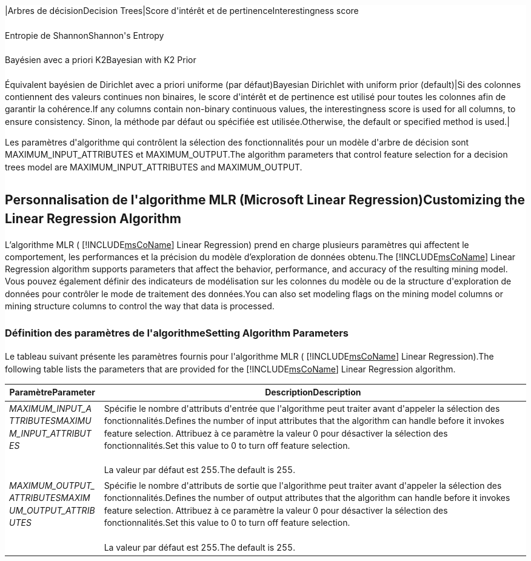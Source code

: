 |<span data-ttu-id="681c8-126">Arbres de décision</span><span class="sxs-lookup"><span data-stu-id="681c8-126">Decision Trees</span></span>|<span data-ttu-id="681c8-127">Score d'intérêt et de pertinence</span><span class="sxs-lookup"><span data-stu-id="681c8-127">Interestingness score</span></span><br /><br /> <span data-ttu-id="681c8-128">Entropie de Shannon</span><span class="sxs-lookup"><span data-stu-id="681c8-128">Shannon's Entropy</span></span><br /><br /> <span data-ttu-id="681c8-129">Bayésien avec a priori K2</span><span class="sxs-lookup"><span data-stu-id="681c8-129">Bayesian with K2 Prior</span></span><br /><br /> <span data-ttu-id="681c8-130">Équivalent bayésien de Dirichlet avec a priori uniforme (par défaut)</span><span class="sxs-lookup"><span data-stu-id="681c8-130">Bayesian Dirichlet with uniform prior (default)</span></span>|<span data-ttu-id="681c8-131">Si des colonnes contiennent des valeurs continues non binaires, le score d'intérêt et de pertinence est utilisé pour toutes les colonnes afin de garantir la cohérence.</span><span class="sxs-lookup"><span data-stu-id="681c8-131">If any columns contain non-binary continuous values, the interestingness score is used for all columns, to ensure consistency.</span></span> <span data-ttu-id="681c8-132">Sinon, la méthode par défaut ou spécifiée est utilisée.</span><span class="sxs-lookup"><span data-stu-id="681c8-132">Otherwise, the default or specified method is used.</span></span>|  
  
 <span data-ttu-id="681c8-133">Les paramètres d'algorithme qui contrôlent la sélection des fonctionnalités pour un modèle d'arbre de décision sont MAXIMUM_INPUT_ATTRIBUTES et MAXIMUM_OUTPUT.</span><span class="sxs-lookup"><span data-stu-id="681c8-133">The algorithm parameters that control feature selection for a decision trees model are MAXIMUM_INPUT_ATTRIBUTES and MAXIMUM_OUTPUT.</span></span>  
  
## <a name="customizing-the-linear-regression-algorithm"></a><span data-ttu-id="681c8-134">Personnalisation de l'algorithme MLR (Microsoft Linear Regression)</span><span class="sxs-lookup"><span data-stu-id="681c8-134">Customizing the Linear Regression Algorithm</span></span>  
 <span data-ttu-id="681c8-135">L’algorithme MLR ( [!INCLUDE[msCoName](../../includes/msconame-md.md)] Linear Regression) prend en charge plusieurs paramètres qui affectent le comportement, les performances et la précision du modèle d’exploration de données obtenu.</span><span class="sxs-lookup"><span data-stu-id="681c8-135">The [!INCLUDE[msCoName](../../includes/msconame-md.md)] Linear Regression algorithm supports parameters that affect the behavior, performance, and accuracy of the resulting mining model.</span></span> <span data-ttu-id="681c8-136">Vous pouvez également définir des indicateurs de modélisation sur les colonnes du modèle ou de la structure d'exploration de données pour contrôler le mode de traitement des données.</span><span class="sxs-lookup"><span data-stu-id="681c8-136">You can also set modeling flags on the mining model columns or mining structure columns to control the way that data is processed.</span></span>  
  
### <a name="setting-algorithm-parameters"></a><span data-ttu-id="681c8-137">Définition des paramètres de l'algorithme</span><span class="sxs-lookup"><span data-stu-id="681c8-137">Setting Algorithm Parameters</span></span>  
 <span data-ttu-id="681c8-138">Le tableau suivant présente les paramètres fournis pour l'algorithme MLR ( [!INCLUDE[msCoName](../../includes/msconame-md.md)] Linear Regression).</span><span class="sxs-lookup"><span data-stu-id="681c8-138">The following table lists the parameters that are provided for the [!INCLUDE[msCoName](../../includes/msconame-md.md)] Linear Regression algorithm.</span></span>  
  
|<span data-ttu-id="681c8-139">Paramètre</span><span class="sxs-lookup"><span data-stu-id="681c8-139">Parameter</span></span>|<span data-ttu-id="681c8-140">Description</span><span class="sxs-lookup"><span data-stu-id="681c8-140">Description</span></span>|  
|---------------|-----------------|  
|<span data-ttu-id="681c8-141">*MAXIMUM_INPUT_ATTRIBUTES*</span><span class="sxs-lookup"><span data-stu-id="681c8-141">*MAXIMUM_INPUT_ATTRIBUTES*</span></span>|<span data-ttu-id="681c8-142">Spécifie le nombre d'attributs d'entrée que l'algorithme peut traiter avant d'appeler la sélection des fonctionnalités.</span><span class="sxs-lookup"><span data-stu-id="681c8-142">Defines the number of input attributes that the algorithm can handle before it invokes feature selection.</span></span> <span data-ttu-id="681c8-143">Attribuez à ce paramètre la valeur 0 pour désactiver la sélection des fonctionnalités.</span><span class="sxs-lookup"><span data-stu-id="681c8-143">Set this value to 0 to turn off feature selection.</span></span><br /><br /> <span data-ttu-id="681c8-144">La valeur par défaut est 255.</span><span class="sxs-lookup"><span data-stu-id="681c8-144">The default is 255.</span></span>|  
|<span data-ttu-id="681c8-145">*MAXIMUM_OUTPUT_ATTRIBUTES*</span><span class="sxs-lookup"><span data-stu-id="681c8-145">*MAXIMUM_OUTPUT_ATTRIBUTES*</span></span>|<span data-ttu-id="681c8-146">Spécifie le nombre d'attributs de sortie que l'algorithme peut traiter avant d'appeler la sélection des fonctionnalités.</span><span class="sxs-lookup"><span data-stu-id="681c8-146">Defines the number of output attributes that the algorithm can handle before it invokes feature selection.</span></span> <span data-ttu-id="681c8-147">Attribuez à ce paramètre la valeur 0 pour désactiver la sélection des fonctionnalités.</span><span class="sxs-lookup"><span data-stu-id="681c8-147">Set this value to 0 to turn off feature selection.</span></span><br /><br /> <span data-ttu-id="681c8-148">La valeur par défaut est 255.</span><span class="sxs-lookup"><span data-stu-id="681c8-148">The default is 255.</span></span>|  